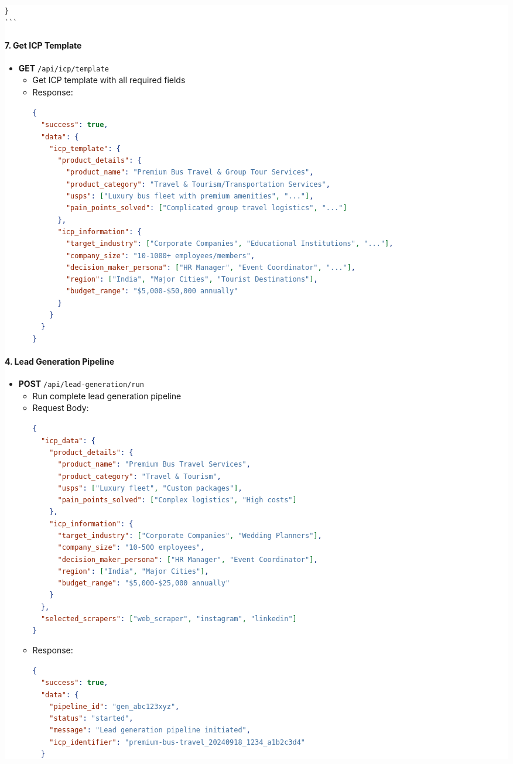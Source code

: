     }
    ```

#### 7. Get ICP Template
- **GET** `/api/icp/template`
  - Get ICP template with all required fields
  - Response:
    ```json
    {
      "success": true,
      "data": {
        "icp_template": {
          "product_details": {
            "product_name": "Premium Bus Travel & Group Tour Services",
            "product_category": "Travel & Tourism/Transportation Services",
            "usps": ["Luxury bus fleet with premium amenities", "..."],
            "pain_points_solved": ["Complicated group travel logistics", "..."]
          },
          "icp_information": {
            "target_industry": ["Corporate Companies", "Educational Institutions", "..."],
            "company_size": "10-1000+ employees/members",
            "decision_maker_persona": ["HR Manager", "Event Coordinator", "..."],
            "region": ["India", "Major Cities", "Tourist Destinations"],
            "budget_range": "$5,000-$50,000 annually"
          }
        }
      }
    }
    ```

#### 4. Lead Generation Pipeline
- **POST** `/api/lead-generation/run`
  - Run complete lead generation pipeline
  - Request Body:
    ```json
    {
      "icp_data": {
        "product_details": {
          "product_name": "Premium Bus Travel Services",
          "product_category": "Travel & Tourism",
          "usps": ["Luxury fleet", "Custom packages"],
          "pain_points_solved": ["Complex logistics", "High costs"]
        },
        "icp_information": {
          "target_industry": ["Corporate Companies", "Wedding Planners"],
          "company_size": "10-500 employees",
          "decision_maker_persona": ["HR Manager", "Event Coordinator"],
          "region": ["India", "Major Cities"],
          "budget_range": "$5,000-$25,000 annually"
        }
      },
      "selected_scrapers": ["web_scraper", "instagram", "linkedin"]
    }
    ```
  - Response:
    ```json
    {
      "success": true,
      "data": {
        "pipeline_id": "gen_abc123xyz",
        "status": "started",
        "message": "Lead generation pipeline initiated",
        "icp_identifier": "premium-bus-travel_20240918_1234_a1b2c3d4"
      }